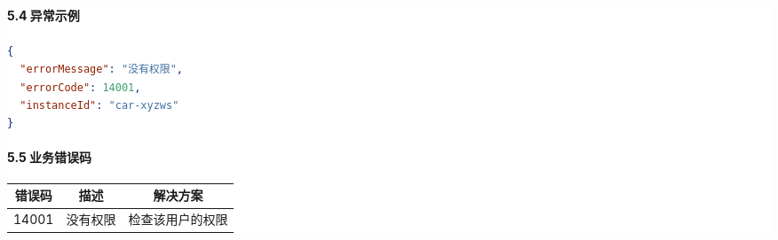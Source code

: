 #### 5.4 异常示例

```json
{
  "errorMessage": "没有权限",
  "errorCode": 14001,
  "instanceId": "car-xyzws"
}
```

#### 5.5 业务错误码

| 错误码   | 描述       | 解决方案   |
| ----- | -------- | ------ |
| 14001 | 没有权限 | 检查该用户的权限 |





